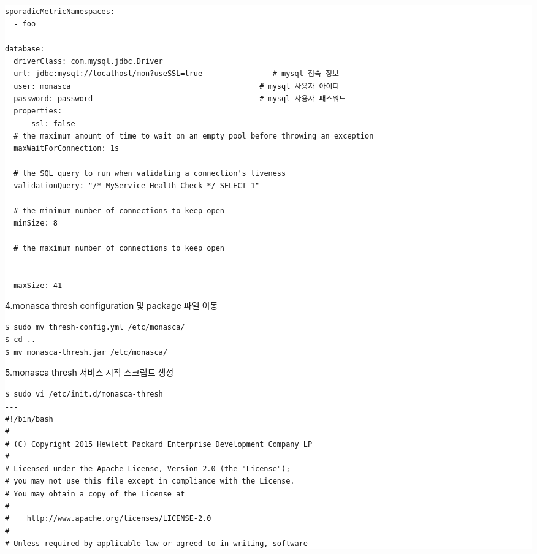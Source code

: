     
    sporadicMetricNamespaces:
      - foo
    
    database:
      driverClass: com.mysql.jdbc.Driver
      url: jdbc:mysql://localhost/mon?useSSL=true                # mysql 접속 정보
      user: monasca                                           # mysql 사용자 아이디
      password: password                                      # mysql 사용자 패스워드
      properties:
          ssl: false
      # the maximum amount of time to wait on an empty pool before throwing an exception
      maxWaitForConnection: 1s
    
      # the SQL query to run when validating a connection's liveness
      validationQuery: "/* MyService Health Check */ SELECT 1"
    
      # the minimum number of connections to keep open
      minSize: 8
    
      # the maximum number of connections to keep open
    
    
      maxSize: 41

4.monasca thresh configuration 및 package 파일 이동

    $ sudo mv thresh-config.yml /etc/monasca/
    $ cd ..
    $ mv monasca-thresh.jar /etc/monasca/

5.monasca thresh 서비스 시작 스크립트 생성
    
    $ sudo vi /etc/init.d/monasca-thresh
    ---
    #!/bin/bash
    #
    # (C) Copyright 2015 Hewlett Packard Enterprise Development Company LP
    #
    # Licensed under the Apache License, Version 2.0 (the "License");
    # you may not use this file except in compliance with the License.
    # You may obtain a copy of the License at
    #
    #    http://www.apache.org/licenses/LICENSE-2.0
    #
    # Unless required by applicable law or agreed to in writing, software